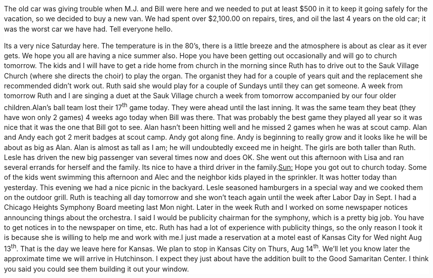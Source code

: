 </letter-image></v-row>
The old car was giving trouble when M.J. and Bill were here and we needed to put at least $500 in it to keep it going safely for the vacation, so we decided to buy a new van. We had spent over $2,100.00 on repairs, tires, and oil the last 4 years on the old car; it was the worst car we have had. Tell everyone hello.

</letter>
<letter date="7-26-75" variation="standard" :has-footnote="false">

Its a very nice Saturday here. The temperature is in the 80’s, there is a little breeze and the atmosphere is about as clear as it ever gets. We hope you all are having a nice summer also. Hope you have been getting out occasionally and will go to church tomorrow. The kids and I will have to get a ride home from church in the morning since Ruth has to drive out to the Sauk Village Church (where she directs the choir) to play the organ. The organist they had for a couple of years quit and the replacement she recommended didn’t work out. Ruth said she would play for a couple of Sundays until they can get someone. A week from tomorrow Ruth and I are singing a duet at the Sauk Village church a week from tomorrow accompanied by our four older children.Alan’s ball team lost their 17<sup>th</sup> game today. They were ahead until the last inning. It was the same team they beat (they have won only 2 games) 4 weeks ago today when Bill was there. That was probably the best game they played all year so it was nice that it was the one that Bill got to see. Alan hasn’t been hitting well and he missed 2 games when he was at scout camp. Alan and Andy each got 2 merit badges at scout camp. Andy got along fine. Andy is beginning to really grow and it looks like he will be about as big as Alan. Alan is almost as tall as I am; he will undoubtedly exceed me in height. The girls are both taller than Ruth. Lesle has driven the new big passenger van several times now and does OK. She went out this afternoon with Lisa and ran several errands for herself and the family. Its nice to have a third driver in the family.<u>Sun:</u> Hope you got out to church today. Some of the kids went swimming this afternoon and Alec and the neighbor kids played in the sprinkler. It was hotter today than yesterday. This evening we had a nice picnic in the backyard. Lesle seasoned hamburgers in a special way and we cooked them on the outdoor grill. Ruth is teaching all day tomorrow and she won’t teach again until the week after Labor Day in Sept. I had a Chicago Heights Symphony Board meeting last Mon night. Later in the week Ruth and I worked on some newspaper notices announcing things about the orchestra. I said I would be publicity chairman for the symphony, which is a pretty big job. You have to get notices in to the newspaper on time, etc. Ruth has had a lot of experience with publicity things, so the only reason I took it is because she is willing to help me and work with me.I just made a reservation at a motel east of Kansas City for Wed night Aug 13<sup>th</sup>. That is the day we leave here for Kansas. We plan to stop in Kansas City on Thurs, Aug 14<sup>th</sup>. We’ll let you know later the approximate time we will arrive in Hutchinson. I expect they just about have the addition built to the Good Samaritan Center. I think you said you could see them building it out your window.

</letter>
<letter date="9-2-75" variation="standard" :has-footnote="false">
